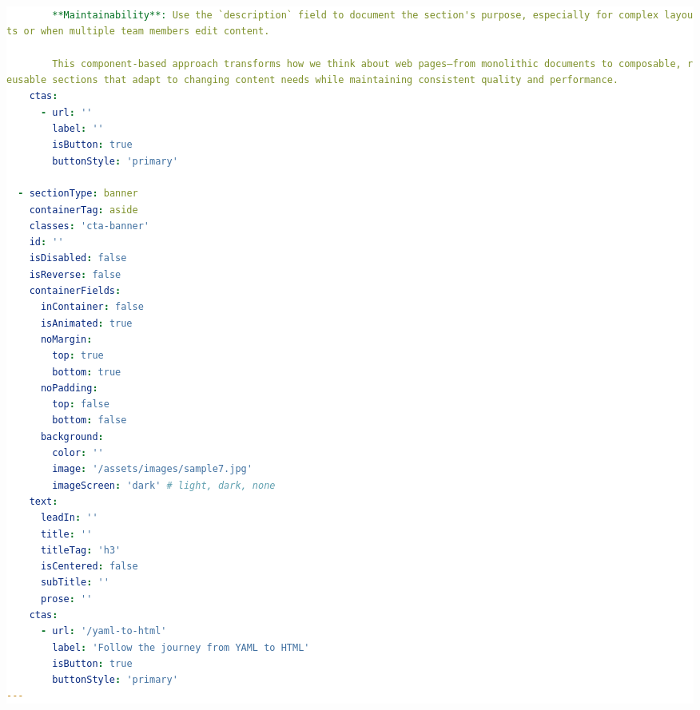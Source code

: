 ```yaml
        **Maintainability**: Use the `description` field to document the section's purpose, especially for complex layouts or when multiple team members edit content.

        This component-based approach transforms how we think about web pages—from monolithic documents to composable, reusable sections that adapt to changing content needs while maintaining consistent quality and performance.
    ctas:
      - url: ''
        label: ''
        isButton: true
        buttonStyle: 'primary'

  - sectionType: banner
    containerTag: aside
    classes: 'cta-banner'
    id: ''
    isDisabled: false
    isReverse: false
    containerFields:
      inContainer: false
      isAnimated: true
      noMargin:
        top: true
        bottom: true
      noPadding:
        top: false
        bottom: false
      background:
        color: ''
        image: '/assets/images/sample7.jpg'
        imageScreen: 'dark' # light, dark, none
    text:
      leadIn: ''
      title: ''
      titleTag: 'h3'
      isCentered: false
      subTitle: ''
      prose: ''
    ctas:
      - url: '/yaml-to-html'
        label: 'Follow the journey from YAML to HTML'
        isButton: true
        buttonStyle: 'primary'
---
```

